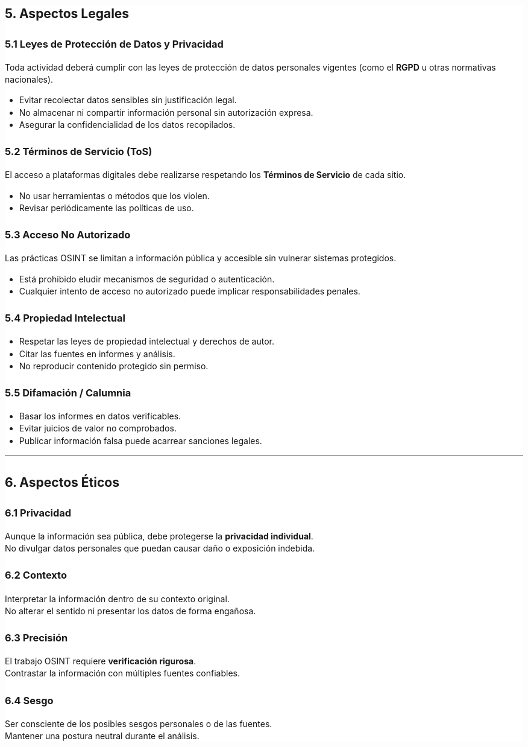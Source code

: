 
## 5. Aspectos Legales

### 5.1 Leyes de Protección de Datos y Privacidad
Toda actividad deberá cumplir con las leyes de protección de datos personales vigentes (como el **RGPD** u otras normativas nacionales).  
- Evitar recolectar datos sensibles sin justificación legal.  
- No almacenar ni compartir información personal sin autorización expresa.  
- Asegurar la confidencialidad de los datos recopilados.

### 5.2 Términos de Servicio (ToS)
El acceso a plataformas digitales debe realizarse respetando los **Términos de Servicio** de cada sitio.  
- No usar herramientas o métodos que los violen.  
- Revisar periódicamente las políticas de uso.

### 5.3 Acceso No Autorizado
Las prácticas OSINT se limitan a información pública y accesible sin vulnerar sistemas protegidos.  
- Está prohibido eludir mecanismos de seguridad o autenticación.  
- Cualquier intento de acceso no autorizado puede implicar responsabilidades penales.

### 5.4 Propiedad Intelectual
- Respetar las leyes de propiedad intelectual y derechos de autor.  
- Citar las fuentes en informes y análisis.  
- No reproducir contenido protegido sin permiso.

### 5.5 Difamación / Calumnia
- Basar los informes en datos verificables.  
- Evitar juicios de valor no comprobados.  
- Publicar información falsa puede acarrear sanciones legales.

---

## 6. Aspectos Éticos

### 6.1 Privacidad
Aunque la información sea pública, debe protegerse la **privacidad individual**.  
No divulgar datos personales que puedan causar daño o exposición indebida.

### 6.2 Contexto
Interpretar la información dentro de su contexto original.  
No alterar el sentido ni presentar los datos de forma engañosa.

### 6.3 Precisión
El trabajo OSINT requiere **verificación rigurosa**.  
Contrastar la información con múltiples fuentes confiables.

### 6.4 Sesgo
Ser consciente de los posibles sesgos personales o de las fuentes.  
Mantener una postura neutral durante el análisis.
